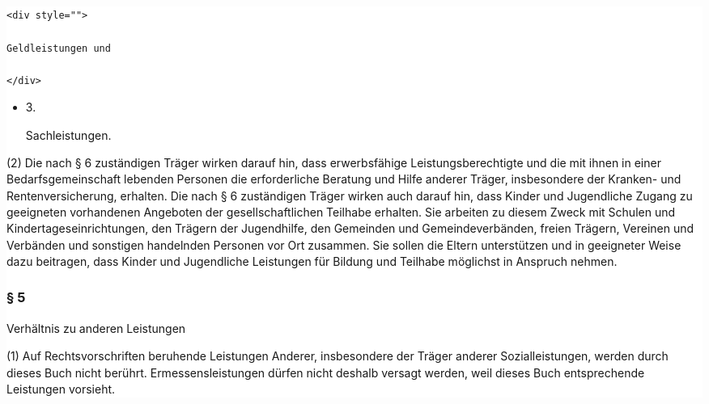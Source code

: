     <div style="">
    
    Geldleistungen und
    
    </div>

  - 3\.
    
    <div style="">
    
    Sachleistungen.
    
    </div>

</div>

<div class="jurAbsatz">

(2) Die nach § 6 zuständigen Träger wirken darauf hin, dass
erwerbsfähige Leistungsberechtigte und die mit ihnen in einer
Bedarfsgemeinschaft lebenden Personen die erforderliche Beratung und
Hilfe anderer Träger, insbesondere der Kranken- und Rentenversicherung,
erhalten. Die nach § 6 zuständigen Träger wirken auch darauf hin, dass
Kinder und Jugendliche Zugang zu geeigneten vorhandenen Angeboten der
gesellschaftlichen Teilhabe erhalten. Sie arbeiten zu diesem Zweck mit
Schulen und Kindertageseinrichtungen, den Trägern der Jugendhilfe, den
Gemeinden und Gemeindeverbänden, freien Trägern, Vereinen und Verbänden
und sonstigen handelnden Personen vor Ort zusammen. Sie sollen die
Eltern unterstützen und in geeigneter Weise dazu beitragen, dass Kinder
und Jugendliche Leistungen für Bildung und Teilhabe möglichst in
Anspruch nehmen.

</div>

</div>

</div>

</div>

<span id="BJNR295500003BJNE000610126.html"></span>

### § 5  
Verhältnis zu anderen Leistungen

<div>

<div class="jnhtml">

<div>

<div class="jurAbsatz">

(1) Auf Rechtsvorschriften beruhende Leistungen Anderer, insbesondere
der Träger anderer Sozialleistungen, werden durch dieses Buch nicht
berührt. Ermessensleistungen dürfen nicht deshalb versagt werden, weil
dieses Buch entsprechende Leistungen vorsieht.

</div>
